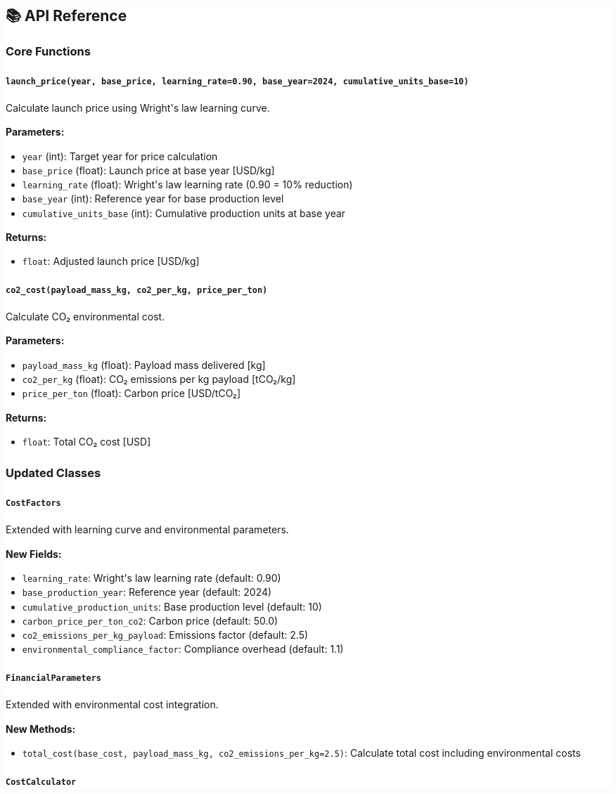 ## 📚 API Reference

### Core Functions

#### `launch_price(year, base_price, learning_rate=0.90, base_year=2024, cumulative_units_base=10)`

Calculate launch price using Wright's law learning curve.

**Parameters:**
- `year` (int): Target year for price calculation
- `base_price` (float): Launch price at base year [USD/kg]
- `learning_rate` (float): Wright's law learning rate (0.90 = 10% reduction)
- `base_year` (int): Reference year for base production level
- `cumulative_units_base` (int): Cumulative production units at base year

**Returns:**
- `float`: Adjusted launch price [USD/kg]

#### `co2_cost(payload_mass_kg, co2_per_kg, price_per_ton)`

Calculate CO₂ environmental cost.

**Parameters:**
- `payload_mass_kg` (float): Payload mass delivered [kg]
- `co2_per_kg` (float): CO₂ emissions per kg payload [tCO₂/kg]
- `price_per_ton` (float): Carbon price [USD/tCO₂]

**Returns:**
- `float`: Total CO₂ cost [USD]

### Updated Classes

#### `CostFactors`

Extended with learning curve and environmental parameters.

**New Fields:**
- `learning_rate`: Wright's law learning rate (default: 0.90)
- `base_production_year`: Reference year (default: 2024)
- `cumulative_production_units`: Base production level (default: 10)
- `carbon_price_per_ton_co2`: Carbon price (default: 50.0)
- `co2_emissions_per_kg_payload`: Emissions factor (default: 2.5)
- `environmental_compliance_factor`: Compliance overhead (default: 1.1)

#### `FinancialParameters`

Extended with environmental cost integration.

**New Methods:**
- `total_cost(base_cost, payload_mass_kg, co2_emissions_per_kg=2.5)`: Calculate total cost including environmental costs

#### `CostCalculator`
